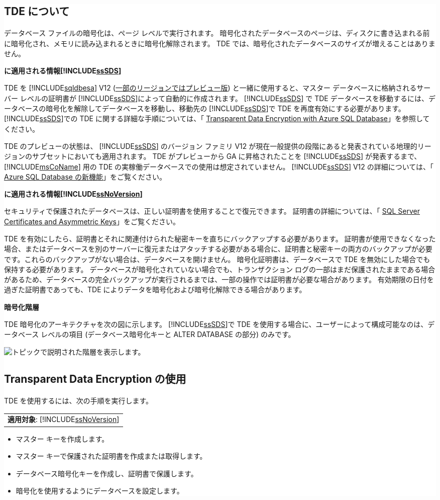 ## <a name="about-tde"></a>TDE について
 データベース ファイルの暗号化は、ページ レベルで実行されます。 暗号化されたデータベースのページは、ディスクに書き込まれる前に暗号化され、メモリに読み込まれるときに暗号化解除されます。 TDE では、暗号化されたデータベースのサイズが増えることはありません。

 **に適用される情報[!INCLUDE[ssSDS](../../../includes/sssds-md.md)]**

 TDE を [!INCLUDE[sqldbesa](../../../includes/sqldbesa-md.md)] V12 ([一部のリージョンではプレビュー版](https://azure.microsoft.com/documentation/articles/sql-database-preview-whats-new/?WT.mc_id=TSQL_GetItTag)) と一緒に使用すると、マスター データベースに格納されるサーバー レベルの証明書が [!INCLUDE[ssSDS](../../../includes/sssds-md.md)]によって自動的に作成されます。 [!INCLUDE[ssSDS](../../../includes/sssds-md.md)] で TDE データベースを移動するには、データベースの暗号化を解除してデータベースを移動し、移動先の [!INCLUDE[ssSDS](../../../includes/sssds-md.md)]で TDE を再度有効にする必要があります。 [!INCLUDE[ssSDS](../../../includes/sssds-md.md)]での TDE に関する詳細な手順については、「 [Transparent Data Encryption with Azure SQL Database](../../../database-engine/transparent-data-encryption-with-azure-sql-database.md)」を参照してください。

 TDE のプレビューの状態は、 [!INCLUDE[ssSDS](../../../includes/sssds-md.md)] のバージョン ファミリ V12 が現在一般提供の段階にあると発表されている地理的リージョンのサブセットにおいても適用されます。 TDE がプレビューから GA に昇格されたことを [!INCLUDE[ssSDS](../../../includes/sssds-md.md)] が発表するまで、 [!INCLUDE[msCoName](../../../includes/msconame-md.md)] 用の TDE の実稼働データベースでの使用は想定されていません。 [!INCLUDE[ssSDS](../../../includes/sssds-md.md)] V12 の詳細については、「 [Azure SQL Database の新機能](https://azure.microsoft.com/documentation/articles/sql-database-preview-whats-new/)」をご覧ください。

 **に適用される情報[!INCLUDE[ssNoVersion](../../../includes/ssnoversion-md.md)]**

 セキュリティで保護されたデータベースは、正しい証明書を使用することで復元できます。 証明書の詳細については、「 [SQL Server Certificates and Asymmetric Keys](../sql-server-certificates-and-asymmetric-keys.md)」をご覧ください。

 TDE を有効にしたら、証明書とそれに関連付けられた秘密キーを直ちにバックアップする必要があります。 証明書が使用できなくなった場合、またはデータベースを別のサーバーに復元またはアタッチする必要がある場合に、証明書と秘密キーの両方のバックアップが必要です。これらのバックアップがない場合は、データベースを開けません。 暗号化証明書は、データベースで TDE を無効にした場合でも保持する必要があります。 データベースが暗号化されていない場合でも、トランザクション ログの一部はまだ保護されたままである場合があるため、データベースの完全バックアップが実行されるまでは、一部の操作では証明書が必要な場合があります。 有効期限の日付を過ぎた証明書であっても、TDE によりデータを暗号化および暗号化解除できる場合があります。

 **暗号化階層**

 TDE 暗号化のアーキテクチャを次の図に示します。 [!INCLUDE[ssSDS](../../../includes/sssds-md.md)]で TDE を使用する場合に、ユーザーによって構成可能なのは、データベース レベルの項目 (データベース暗号化キーと ALTER DATABASE の部分) のみです。

 ![トピックで説明された階層を表示します。](../../../database-engine/media/tde-architecture.gif "トピックで説明された階層を表示します。")

## <a name="using-transparent-data-encryption"></a>Transparent Data Encryption の使用
 TDE を使用するには、次の手順を実行します。

||
|-|
|**適用対象**: [!INCLUDE[ssNoVersion](../../../includes/ssnoversion-md.md)]|

-   マスター キーを作成します。

-   マスター キーで保護された証明書を作成または取得します。

-   データベース暗号化キーを作成し、証明書で保護します。

-   暗号化を使用するようにデータベースを設定します。
